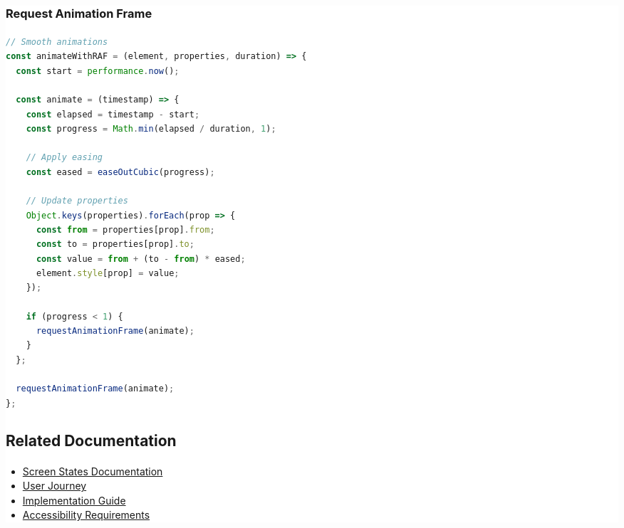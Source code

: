 ### Request Animation Frame
```javascript
// Smooth animations
const animateWithRAF = (element, properties, duration) => {
  const start = performance.now();
  
  const animate = (timestamp) => {
    const elapsed = timestamp - start;
    const progress = Math.min(elapsed / duration, 1);
    
    // Apply easing
    const eased = easeOutCubic(progress);
    
    // Update properties
    Object.keys(properties).forEach(prop => {
      const from = properties[prop].from;
      const to = properties[prop].to;
      const value = from + (to - from) * eased;
      element.style[prop] = value;
    });
    
    if (progress < 1) {
      requestAnimationFrame(animate);
    }
  };
  
  requestAnimationFrame(animate);
};
```

## Related Documentation
- [Screen States Documentation](./screen-states.md)
- [User Journey](./user-journey.md)
- [Implementation Guide](./implementation.md)
- [Accessibility Requirements](./accessibility.md)